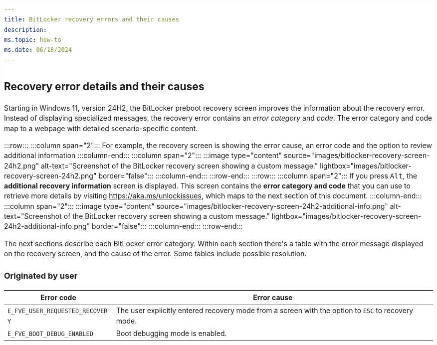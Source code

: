 ```yaml
---
title: BitLocker recovery errors and their causes
description:
ms.topic: how-to
ms.date: 06/18/2024
---
```


## Recovery error details and their causes

Starting in Windows 11, version 24H2, the BitLocker preboot recovery screen improves the information about the recovery error. Instead of displaying specialized messages, the recovery error contains an *error category* and *code*. The error category and code map to a webpage with detailed scenario-specific content.

:::row:::
  :::column span="2":::
    For example, the recovery screen is showing the error cause, an error code and the option to review additional information
  :::column-end:::
  :::column span="2":::
  :::image type="content" source="images/bitlocker-recovery-screen-24h2.png" alt-text="Screenshot of the BitLocker recovery screen showing a custom message." lightbox="images/bitlocker-recovery-screen-24h2.png" border="false":::
  :::column-end:::
:::row-end:::
:::row:::
  :::column span="2":::
    If you press <Kbd>Alt</kbd>, the **additional recovery information** screen is displayed. This screen contains the **error category and code** that you can use to retrieve more details by visiting https://aka.ms/unlockissues, which maps to the next section of this document.
  :::column-end:::
  :::column span="2":::
  :::image type="content" source="images/bitlocker-recovery-screen-24h2-additional-info.png" alt-text="Screenshot of the BitLocker recovery screen showing a custom message." lightbox="images/bitlocker-recovery-screen-24h2-additional-info.png" border="false":::
  :::column-end:::
:::row-end:::



The next sections describe each BitLocker error category. Within each section there's a table with the error message displayed on the recovery screen, and the cause of the error. Some tables include possible resolution.

### Originated by user

| Error code | Error cause |
|-|-|
|`E_FVE_USER_REQUESTED_RECOVERY`|The user explicitly entered recovery mode from a screen with the option to `ESC` to recovery mode.|
|`E_FVE_BOOT_DEBUG_ENABLED`|Boot debugging mode is enabled. |Remove the boot debugging option from the boot configuration database.|
